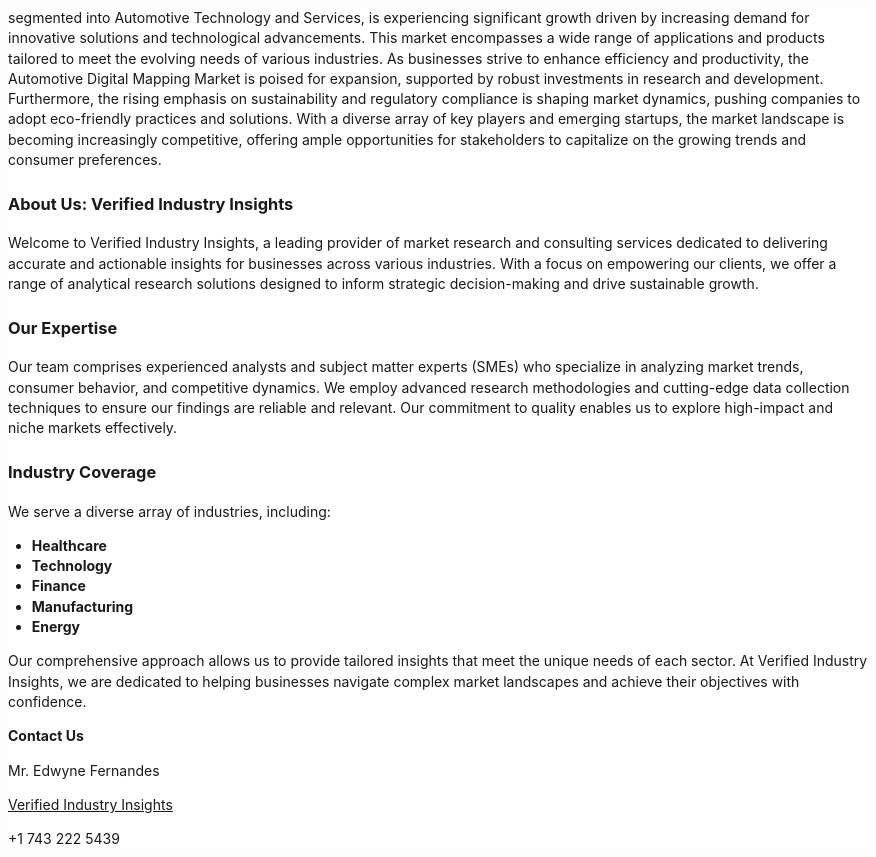 segmented into Automotive Technology and Services, is experiencing significant growth driven by increasing demand for innovative solutions and technological advancements. This market encompasses a wide range of applications and products tailored to meet the evolving needs of various industries. As businesses strive to enhance efficiency and productivity, the Automotive Digital Mapping Market is poised for expansion, supported by robust investments in research and development. Furthermore, the rising emphasis on sustainability and regulatory compliance is shaping market dynamics, pushing companies to adopt eco-friendly practices and solutions. With a diverse array of key players and emerging startups, the market landscape is becoming increasingly competitive, offering ample opportunities for stakeholders to capitalize on the growing trends and consumer preferences.</p><h3>About Us: Verified Industry Insights</h3><p>Welcome to Verified Industry Insights, a leading provider of market research and consulting services dedicated to delivering accurate and actionable insights for businesses across various industries. With a focus on empowering our clients, we offer a range of analytical research solutions designed to inform strategic decision-making and drive sustainable growth.</p><h3>Our Expertise</h3><p>Our team comprises experienced analysts and subject matter experts (SMEs) who specialize in analyzing market trends, consumer behavior, and competitive dynamics. We employ advanced research methodologies and cutting-edge data collection techniques to ensure our findings are reliable and relevant. Our commitment to quality enables us to explore high-impact and niche markets effectively.</p><h3>Industry Coverage</h3><p>We serve a diverse array of industries, including:</p><ul><li><strong>Healthcare</strong></li><li><strong>Technology</strong></li><li><strong>Finance</strong></li><li><strong>Manufacturing</strong></li><li><strong>Energy</strong></li></ul><p>Our comprehensive approach allows us to provide tailored insights that meet the unique needs of each sector. At Verified Industry Insights, we are dedicated to helping businesses navigate complex market landscapes and achieve their objectives with confidence.</p><p><strong>Contact Us</strong></p><p>Mr. Edwyne Fernandes</p><p><a href="https://www.verifiedindustryinsights.com/">Verified Industry Insights</a></p><p>+1 743 222 5439</p>
